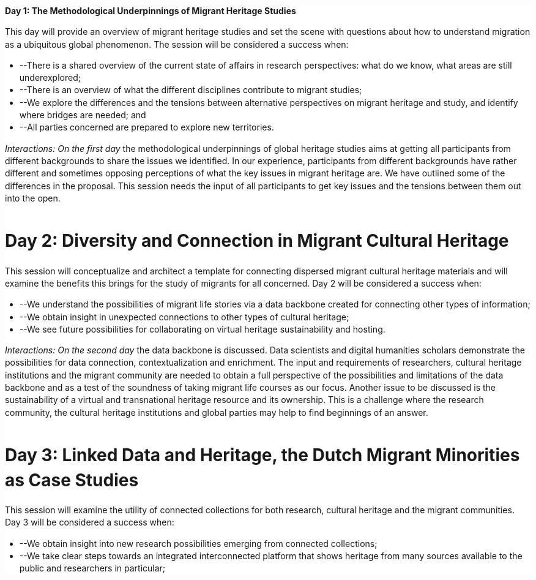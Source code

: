 **Day 1: The Methodological Underpinnings of Migrant Heritage Studies**

This day will provide an overview of migrant heritage studies and set the scene with questions about how to understand migration as a ubiquitous global phenomenon. The session will be considered a success when:

- --There is a shared overview of the current state of affairs in research perspectives: what do we know, what areas are still underexplored;
- --There is an overview of what the different disciplines contribute to migrant studies;
- --We explore the differences and the tensions between alternative perspectives on migrant heritage and study, and identify where bridges are needed; and
- --All parties concerned are prepared to explore new territories.

_Interactions: On the first day_ the methodological underpinnings of global heritage studies aims at getting all participants from different backgrounds to share the issues we identified. In our experience, participants from different backgrounds have rather different and sometimes opposing perceptions of what the key issues in migrant heritage are. We have outlined some of the differences in the proposal. This session needs the input of all participants to get key issues and the tensions between them out into the open.



# **Day 2: Diversity and Connection in Migrant Cultural Heritage**

This session will conceptualize and architect a template for connecting dispersed migrant cultural heritage materials and will examine the benefits this brings for the study of migrants for all concerned. Day 2 will be considered a success when:

- --We understand the possibilities of migrant life stories via a data backbone created for connecting other types of information;
- --We obtain insight in unexpected connections to other types of cultural heritage;
- --We see future possibilities for collaborating on virtual heritage sustainability and hosting.

_Interactions: On the second day_ the data backbone is discussed. Data scientists and digital humanities scholars demonstrate the possibilities for data connection, contextualization and enrichment. The input and requirements of researchers, cultural heritage institutions and the migrant community are needed to obtain a full perspective of the possibilities and limitations of the data backbone and as a test of the soundness of taking migrant life courses as our focus. Another issue to be discussed is the sustainability of a virtual and transnational heritage resource and its ownership. This is a challenge where the research community, the cultural heritage institutions and global parties may help to find beginnings of an answer.



# **Day 3: Linked Data and Heritage, the Dutch Migrant Minorities as Case Studies**

This session will examine the utility of connected collections for both research, cultural heritage and the migrant communities. Day 3 will be considered a success when:

- --We obtain insight into new research possibilities emerging from connected collections;
- --We take clear steps towards an integrated interconnected platform that shows heritage from many sources available to the public and researchers in particular;

